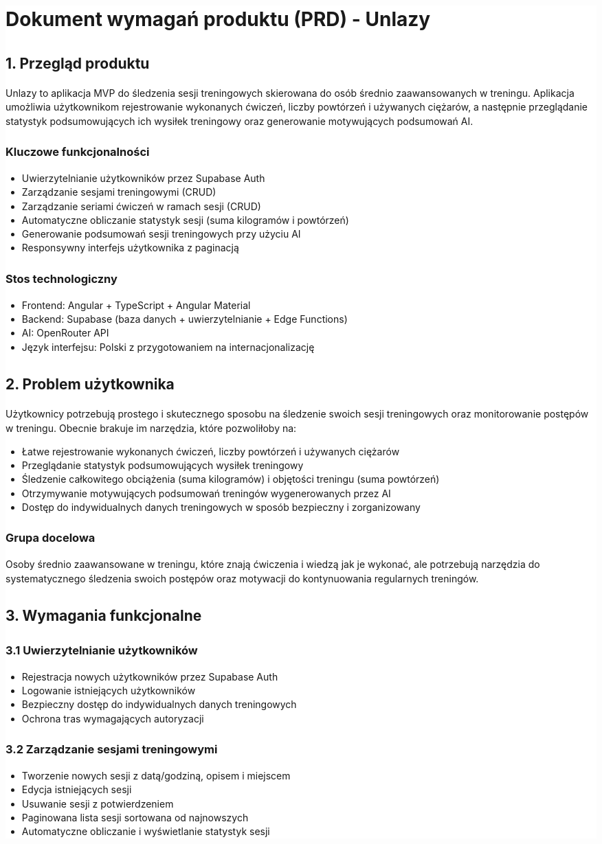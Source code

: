 # Dokument wymagań produktu (PRD) - Unlazy

## 1. Przegląd produktu

Unlazy to aplikacja MVP do śledzenia sesji treningowych skierowana do osób średnio zaawansowanych w treningu. Aplikacja umożliwia użytkownikom rejestrowanie wykonanych ćwiczeń, liczby powtórzeń i używanych ciężarów, a następnie przeglądanie statystyk podsumowujących ich wysiłek treningowy oraz generowanie motywujących podsumowań AI.

### Kluczowe funkcjonalności
- Uwierzytelnianie użytkowników przez Supabase Auth
- Zarządzanie sesjami treningowymi (CRUD)
- Zarządzanie seriami ćwiczeń w ramach sesji (CRUD)
- Automatyczne obliczanie statystyk sesji (suma kilogramów i powtórzeń)
- Generowanie podsumowań sesji treningowych przy użyciu AI
- Responsywny interfejs użytkownika z paginacją

### Stos technologiczny
- Frontend: Angular + TypeScript + Angular Material
- Backend: Supabase (baza danych + uwierzytelnianie + Edge Functions)
- AI: OpenRouter API
- Język interfejsu: Polski z przygotowaniem na internacjonalizację

## 2. Problem użytkownika

Użytkownicy potrzebują prostego i skutecznego sposobu na śledzenie swoich sesji treningowych oraz monitorowanie postępów w treningu. Obecnie brakuje im narzędzia, które pozwoliłoby na:

- Łatwe rejestrowanie wykonanych ćwiczeń, liczby powtórzeń i używanych ciężarów
- Przeglądanie statystyk podsumowujących wysiłek treningowy
- Śledzenie całkowitego obciążenia (suma kilogramów) i objętości treningu (suma powtórzeń)
- Otrzymywanie motywujących podsumowań treningów wygenerowanych przez AI
- Dostęp do indywidualnych danych treningowych w sposób bezpieczny i zorganizowany

### Grupa docelowa
Osoby średnio zaawansowane w treningu, które znają ćwiczenia i wiedzą jak je wykonać, ale potrzebują narzędzia do systematycznego śledzenia swoich postępów oraz motywacji do kontynuowania regularnych treningów.

## 3. Wymagania funkcjonalne

### 3.1 Uwierzytelnianie użytkowników
- Rejestracja nowych użytkowników przez Supabase Auth
- Logowanie istniejących użytkowników
- Bezpieczny dostęp do indywidualnych danych treningowych
- Ochrona tras wymagających autoryzacji

### 3.2 Zarządzanie sesjami treningowymi
- Tworzenie nowych sesji z datą/godziną, opisem i miejscem
- Edycja istniejących sesji
- Usuwanie sesji z potwierdzeniem
- Paginowana lista sesji sortowana od najnowszych
- Automatyczne obliczanie i wyświetlanie statystyk sesji
